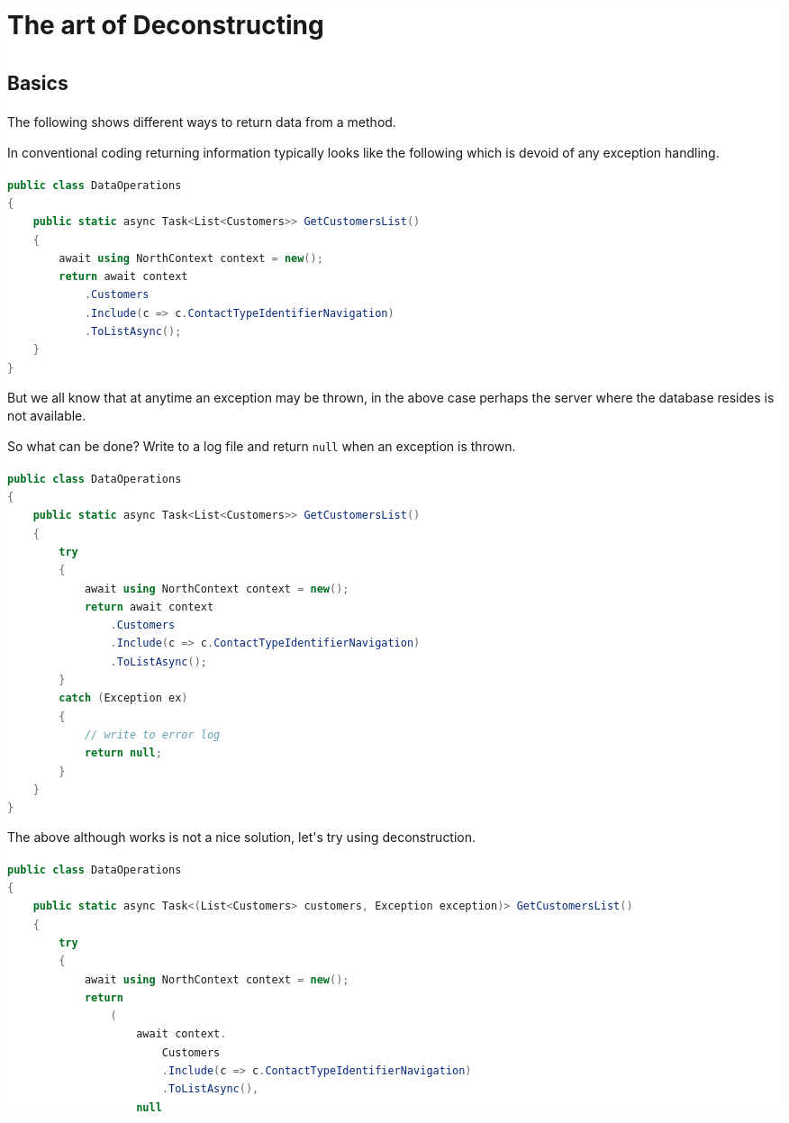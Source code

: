 ﻿# The art of Deconstructing

## Basics

The following shows different ways to return data from a method.

In conventional coding returning information typically looks like the following which is devoid of any exception handling.

```csharp
public class DataOperations
{
    public static async Task<List<Customers>> GetCustomersList()
    {
        await using NorthContext context = new();
        return await context
            .Customers
            .Include(c => c.ContactTypeIdentifierNavigation)
            .ToListAsync();
    }
}
```

But we all know that at anytime an exception may be thrown, in the above case perhaps the server where the database resides is not available.

So what can be done? Write to a log file and return `null` when an exception is thrown.

```csharp
public class DataOperations
{
    public static async Task<List<Customers>> GetCustomersList()
    {
        try
        {
            await using NorthContext context = new();
            return await context
                .Customers
                .Include(c => c.ContactTypeIdentifierNavigation)
                .ToListAsync();
        }
        catch (Exception ex)
        {
            // write to error log
            return null;
        }
    }
}
```

The above although works is not a nice solution, let's try using deconstruction.

```csharp
public class DataOperations
{
    public static async Task<(List<Customers> customers, Exception exception)> GetCustomersList()
    {
        try
        {
            await using NorthContext context = new();
            return 
                (
                    await context.
                        Customers
                        .Include(c => c.ContactTypeIdentifierNavigation)
                        .ToListAsync(), 
                    null
```